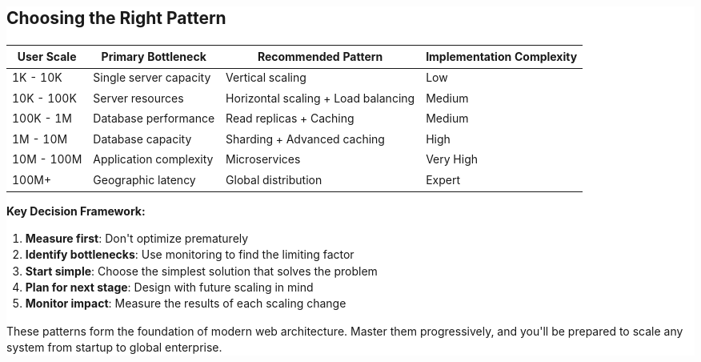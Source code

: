 ## Choosing the Right Pattern

| User Scale | Primary Bottleneck | Recommended Pattern | Implementation Complexity |
|------------|-------------------|-------------------|-------------------------|
| 1K - 10K | Single server capacity | Vertical scaling | Low |
| 10K - 100K | Server resources | Horizontal scaling + Load balancing | Medium |
| 100K - 1M | Database performance | Read replicas + Caching | Medium |
| 1M - 10M | Database capacity | Sharding + Advanced caching | High |
| 10M - 100M | Application complexity | Microservices | Very High |
| 100M+ | Geographic latency | Global distribution | Expert |

**Key Decision Framework:**

1. **Measure first**: Don't optimize prematurely
2. **Identify bottlenecks**: Use monitoring to find the limiting factor
3. **Start simple**: Choose the simplest solution that solves the problem
4. **Plan for next stage**: Design with future scaling in mind
5. **Monitor impact**: Measure the results of each scaling change

These patterns form the foundation of modern web architecture. Master them progressively, and you'll be prepared to scale any system from startup to global enterprise.